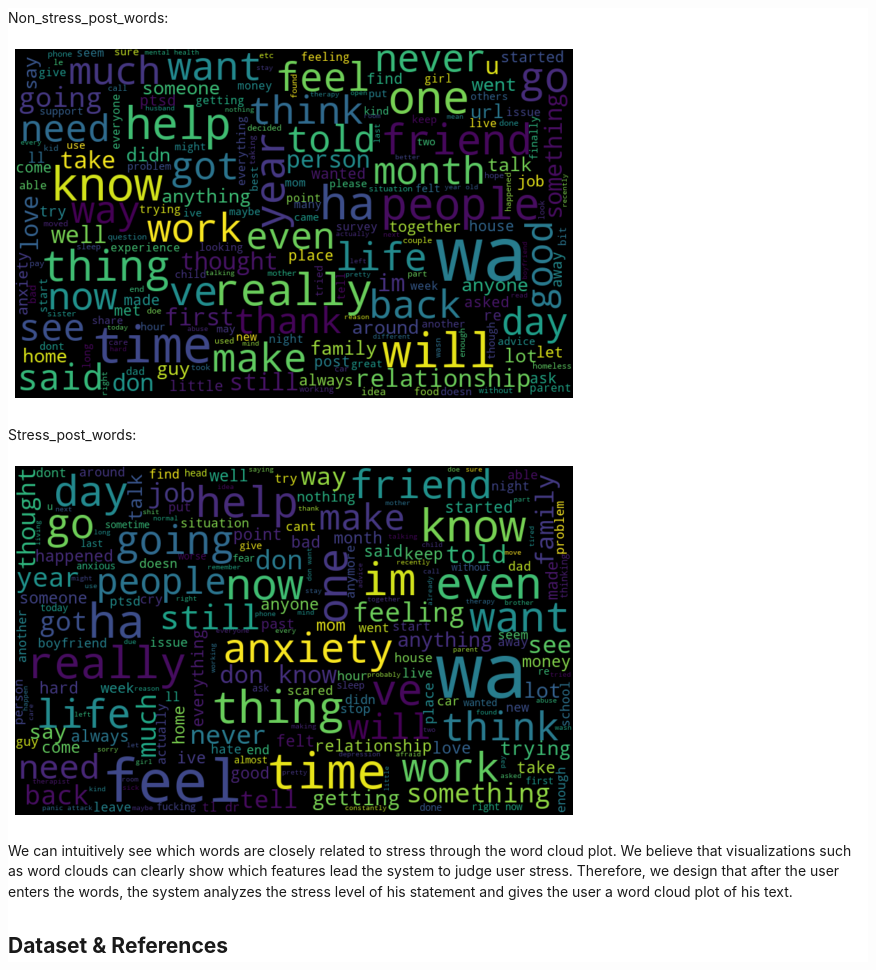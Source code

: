 Non_stress_post_words:

![](./img/20.png)

Stress_post_words:

![](./img/21.png)

We can intuitively see which words are closely related to stress through the word cloud plot. We believe that visualizations such as word clouds can clearly show which features lead the system to judge user stress. Therefore, we design that after the user enters the words, the system analyzes the stress level of his statement and gives the user a word cloud plot of his text.

## Dataset & References
